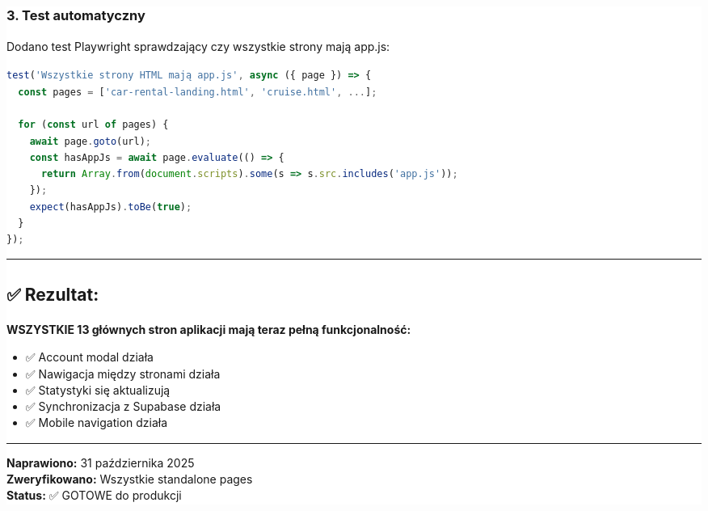 ### 3. Test automatyczny
Dodano test Playwright sprawdzający czy wszystkie strony mają app.js:

```typescript
test('Wszystkie strony HTML mają app.js', async ({ page }) => {
  const pages = ['car-rental-landing.html', 'cruise.html', ...];
  
  for (const url of pages) {
    await page.goto(url);
    const hasAppJs = await page.evaluate(() => {
      return Array.from(document.scripts).some(s => s.src.includes('app.js'));
    });
    expect(hasAppJs).toBe(true);
  }
});
```

---

## ✅ Rezultat:

**WSZYSTKIE 13 głównych stron aplikacji mają teraz pełną funkcjonalność:**
- ✅ Account modal działa
- ✅ Nawigacja między stronami działa
- ✅ Statystyki się aktualizują
- ✅ Synchronizacja z Supabase działa
- ✅ Mobile navigation działa

---

**Naprawiono:** 31 października 2025  
**Zweryfikowano:** Wszystkie standalone pages  
**Status:** ✅ GOTOWE do produkcji
